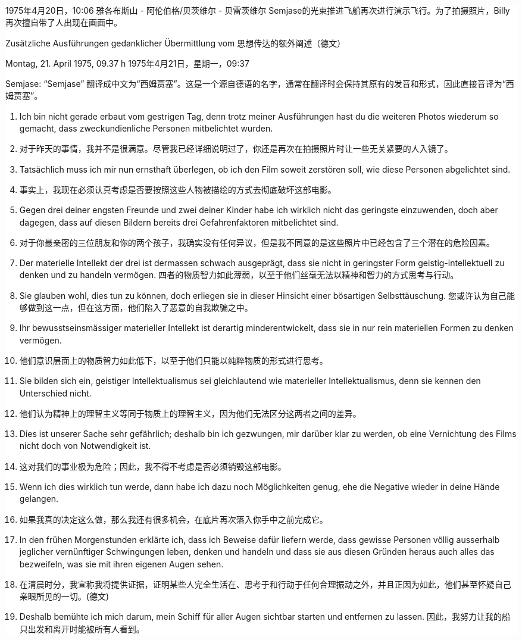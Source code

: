 1975年4月20日，10:06
雅各布斯山 - 阿伦伯格/贝茨维尔 - 贝雷茨维尔
Semjase的光束推进飞船再次进行演示飞行。为了拍摄照片，Billy再次擅自带了人出现在画面中。

Zusätzliche Ausführungen gedanklicher Übermittlung vom
思想传达的额外阐述（德文）

Montag, 21. April 1975, 09.37 h
1975年4月21日，星期一，09:37

Semjase:
“Semjase” 翻译成中文为“西姆贾塞”。这是一个源自德语的名字，通常在翻译时会保持其原有的发音和形式，因此直接音译为“西姆贾塞”。

1. Ich bin nicht gerade erbaut vom gestrigen Tag, denn trotz meiner Ausführungen hast du die weiteren Photos wiederum so gemacht, dass zweckundienliche Personen mitbelichtet wurden.
1. 对于昨天的事情，我并不是很满意。尽管我已经详细说明过了，你还是再次在拍摄照片时让一些无关紧要的人入镜了。

2. Tatsächlich muss ich mir nun ernsthaft überlegen, ob ich den Film soweit zerstören soll, wie diese Personen abgelichtet sind.
2. 事实上，我现在必须认真考虑是否要按照这些人物被描绘的方式去彻底破坏这部电影。

3. Gegen drei deiner engsten Freunde und zwei deiner Kinder habe ich wirklich nicht das geringste einzuwenden, doch aber dagegen, dass auf diesen Bildern bereits drei Gefahrenfaktoren mitbelichtet sind.
3. 对于你最亲密的三位朋友和你的两个孩子，我确实没有任何异议，但是我不同意的是这些照片中已经包含了三个潜在的危险因素。

4. Der materielle Intellekt der drei ist dermassen schwach ausgeprägt, dass sie nicht in geringster Form geistig-intellektuell zu denken und zu handeln vermögen.
四者的物质智力如此薄弱，以至于他们丝毫无法以精神和智力的方式思考与行动。

5. Sie glauben wohl, dies tun zu können, doch erliegen sie in dieser Hinsicht einer bösartigen Selbsttäuschung.
您或许认为自己能够做到这一点，但在这方面，他们陷入了恶意的自我欺骗之中。

6. Ihr bewusstseinsmässiger materieller Intellekt ist derartig minderentwickelt, dass sie in nur rein materiellen Formen zu denken vermögen.
6. 他们意识层面上的物质智力如此低下，以至于他们只能以纯粹物质的形式进行思考。

7. Sie bilden sich ein, geistiger Intellektualismus sei gleichlautend wie materieller Intellektualismus, denn sie kennen den Unterschied nicht.
7. 他们认为精神上的理智主义等同于物质上的理智主义，因为他们无法区分这两者之间的差异。

8. Dies ist unserer Sache sehr gefährlich; deshalb bin ich gezwungen, mir darüber klar zu werden, ob eine Vernichtung des Films nicht doch von Notwendigkeit ist.
8. 这对我们的事业极为危险；因此，我不得不考虑是否必须销毁这部电影。

9. Wenn ich dies wirklich tun werde, dann habe ich dazu noch Möglichkeiten genug, ehe die Negative wieder in deine Hände gelangen.
9. 如果我真的决定这么做，那么我还有很多机会，在底片再次落入你手中之前完成它。

10. In den frühen Morgenstunden erklärte ich, dass ich Beweise dafür liefern werde, dass gewisse Personen völlig ausserhalb jeglicher vernünftiger Schwingungen leben, denken und handeln und dass sie aus diesen Gründen heraus auch alles das bezweifeln, was sie mit ihren eigenen Augen sehen.
10. 在清晨时分，我宣称我将提供证据，证明某些人完全生活在、思考于和行动于任何合理振动之外，并且正因为如此，他们甚至怀疑自己亲眼所见的一切。(德文)

11. Deshalb bemühte ich mich darum, mein Schiff für aller Augen sichtbar starten und entfernen zu lassen.
因此，我努力让我的船只出发和离开时能被所有人看到。
